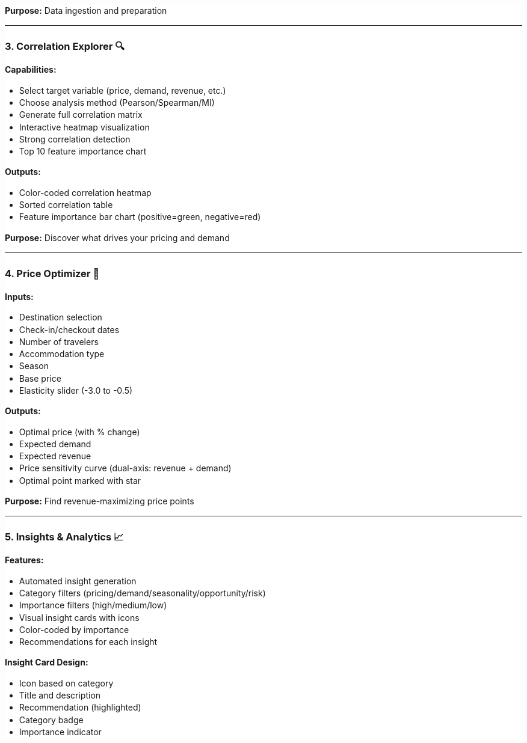 **Purpose:** Data ingestion and preparation

---

### 3. Correlation Explorer 🔍
**Capabilities:**
- Select target variable (price, demand, revenue, etc.)
- Choose analysis method (Pearson/Spearman/MI)
- Generate full correlation matrix
- Interactive heatmap visualization
- Strong correlation detection
- Top 10 feature importance chart

**Outputs:**
- Color-coded correlation heatmap
- Sorted correlation table
- Feature importance bar chart (positive=green, negative=red)

**Purpose:** Discover what drives your pricing and demand

---

### 4. Price Optimizer 🎯
**Inputs:**
- Destination selection
- Check-in/checkout dates
- Number of travelers
- Accommodation type
- Season
- Base price
- Elasticity slider (-3.0 to -0.5)

**Outputs:**
- Optimal price (with % change)
- Expected demand
- Expected revenue
- Price sensitivity curve (dual-axis: revenue + demand)
- Optimal point marked with star

**Purpose:** Find revenue-maximizing price points

---

### 5. Insights & Analytics 📈
**Features:**
- Automated insight generation
- Category filters (pricing/demand/seasonality/opportunity/risk)
- Importance filters (high/medium/low)
- Visual insight cards with icons
- Color-coded by importance
- Recommendations for each insight

**Insight Card Design:**
- Icon based on category
- Title and description
- Recommendation (highlighted)
- Category badge
- Importance indicator
